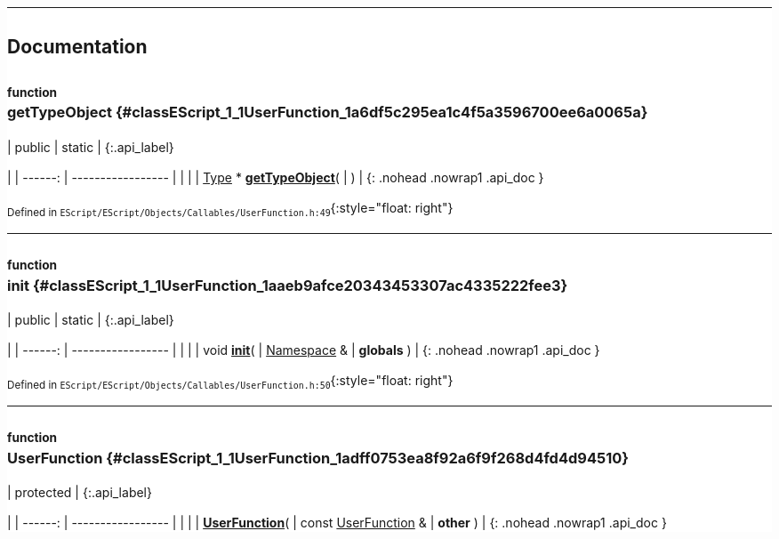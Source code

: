 
-------------------------------------------------------------------

## Documentation

### <small>function</small><br/> getTypeObject {#classEScript_1_1UserFunction_1a6df5c295ea1c4f5a3596700ee6a0065a}

| public | static |
{:.api_label}

|
| ------: | ----------------- |
|  |
| [Type](classEScript_1_1Type) * **[getTypeObject](#classEScript_1_1UserFunction_1a6df5c295ea1c4f5a3596700ee6a0065a)**( |  ) |
{: .nohead .nowrap1 .api_doc }





<sub>Defined in `EScript/EScript/Objects/Callables/UserFunction.h:49`</sub>{:style="float: right"}

-------------------------------------------------------------------

### <small>function</small><br/> init {#classEScript_1_1UserFunction_1aaeb9afce20343453307ac4335222fee3}

| public | static |
{:.api_label}

|
| ------: | ----------------- |
|  |
| void **[init](#classEScript_1_1UserFunction_1aaeb9afce20343453307ac4335222fee3)**( |  [Namespace](classEScript_1_1Namespace) & | **globals** ) |
{: .nohead .nowrap1 .api_doc }





<sub>Defined in `EScript/EScript/Objects/Callables/UserFunction.h:50`</sub>{:style="float: right"}

-------------------------------------------------------------------

### <small>function</small><br/> UserFunction {#classEScript_1_1UserFunction_1adff0753ea8f92a6f9f268d4fd4d94510}

| protected |
{:.api_label}

|
| ------: | ----------------- |
|  |
|  **[UserFunction](#classEScript_1_1UserFunction_1adff0753ea8f92a6f9f268d4fd4d94510)**( | const [UserFunction](classEScript_1_1UserFunction) & | **other** ) |
{: .nohead .nowrap1 .api_doc }
